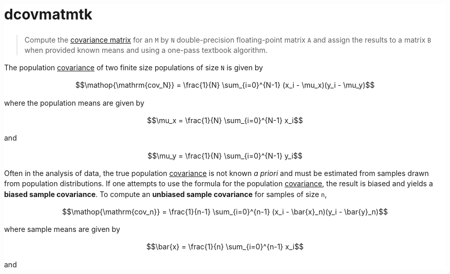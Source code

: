 



# dcovmatmtk

> Compute the [covariance matrix][covariance-matrix] for an `M` by `N` double-precision floating-point matrix `A` and assign the results to a matrix `B` when provided known means and using a one-pass textbook algorithm.

<section class="intro">

The population [covariance][covariance] of two finite size populations of size `N` is given by



```math
\mathop{\mathrm{cov_N}} = \frac{1}{N} \sum_{i=0}^{N-1} (x_i - \mu_x)(y_i - \mu_y)
```



where the population means are given by



```math
\mu_x = \frac{1}{N} \sum_{i=0}^{N-1} x_i
```



and



```math
\mu_y = \frac{1}{N} \sum_{i=0}^{N-1} y_i
```



Often in the analysis of data, the true population [covariance][covariance] is not known _a priori_ and must be estimated from samples drawn from population distributions. If one attempts to use the formula for the population [covariance][covariance], the result is biased and yields a **biased sample covariance**. To compute an **unbiased sample covariance** for samples of size `n`,



```math
\mathop{\mathrm{cov_n}} = \frac{1}{n-1} \sum_{i=0}^{n-1} (x_i - \bar{x}_n)(y_i - \bar{y}_n)
```



where sample means are given by



```math
\bar{x} = \frac{1}{n} \sum_{i=0}^{n-1} x_i
```



and




[covariance]: https://en.wikipedia.org/wiki/Covariance
[covariance-matrix]: https://en.wikipedia.org/wiki/Covariance_matrix
[@stdlib/array/float64]: https://github.com/stdlib-js/array-float64
[mdn-typed-array]: https://developer.mozilla.org/en-US/docs/Web/JavaScript/Reference/Global_Objects/TypedArray